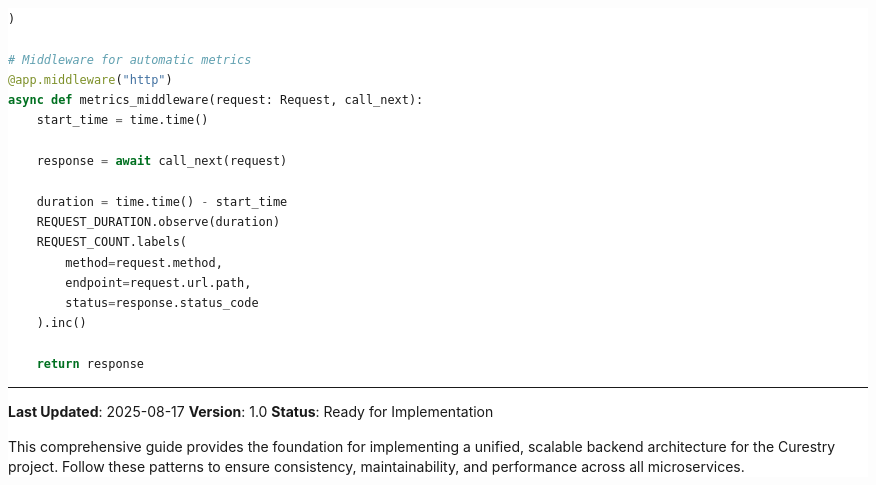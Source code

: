 ```python
)

# Middleware for automatic metrics
@app.middleware("http")
async def metrics_middleware(request: Request, call_next):
    start_time = time.time()

    response = await call_next(request)

    duration = time.time() - start_time
    REQUEST_DURATION.observe(duration)
    REQUEST_COUNT.labels(
        method=request.method,
        endpoint=request.url.path,
        status=response.status_code
    ).inc()

    return response
```

---

**Last Updated**: 2025-08-17
**Version**: 1.0
**Status**: Ready for Implementation

This comprehensive guide provides the foundation for implementing a unified, scalable backend architecture for the Curestry project. Follow these patterns to ensure consistency, maintainability, and performance across all microservices.
